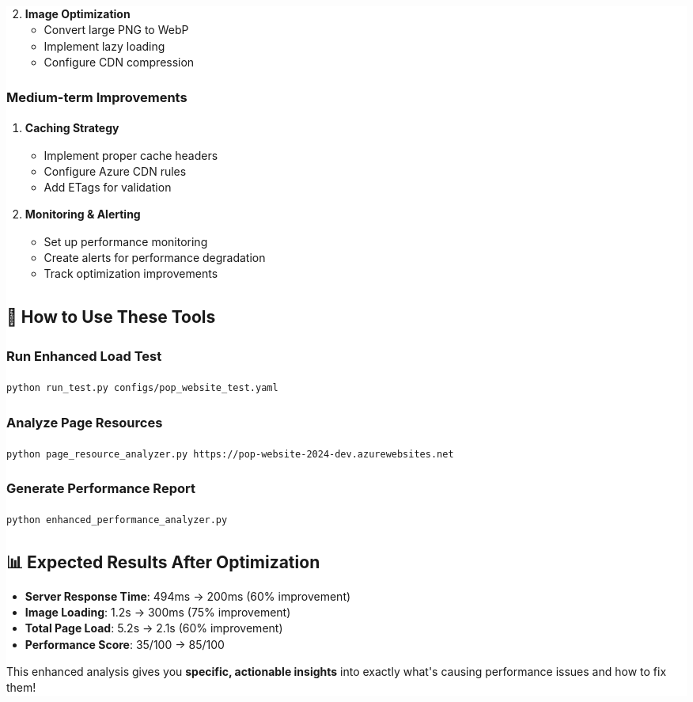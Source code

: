 2. **Image Optimization**
   - Convert large PNG to WebP
   - Implement lazy loading
   - Configure CDN compression

### **Medium-term Improvements**
1. **Caching Strategy**
   - Implement proper cache headers
   - Configure Azure CDN rules
   - Add ETags for validation

2. **Monitoring & Alerting**
   - Set up performance monitoring
   - Create alerts for performance degradation
   - Track optimization improvements

## 🔧 **How to Use These Tools**

### **Run Enhanced Load Test**
```bash
python run_test.py configs/pop_website_test.yaml
```

### **Analyze Page Resources**
```bash
python page_resource_analyzer.py https://pop-website-2024-dev.azurewebsites.net
```

### **Generate Performance Report**
```bash
python enhanced_performance_analyzer.py
```

## 📊 **Expected Results After Optimization**

- **Server Response Time**: 494ms → 200ms (60% improvement)
- **Image Loading**: 1.2s → 300ms (75% improvement)
- **Total Page Load**: 5.2s → 2.1s (60% improvement)
- **Performance Score**: 35/100 → 85/100

This enhanced analysis gives you **specific, actionable insights** into exactly what's causing performance issues and how to fix them! 